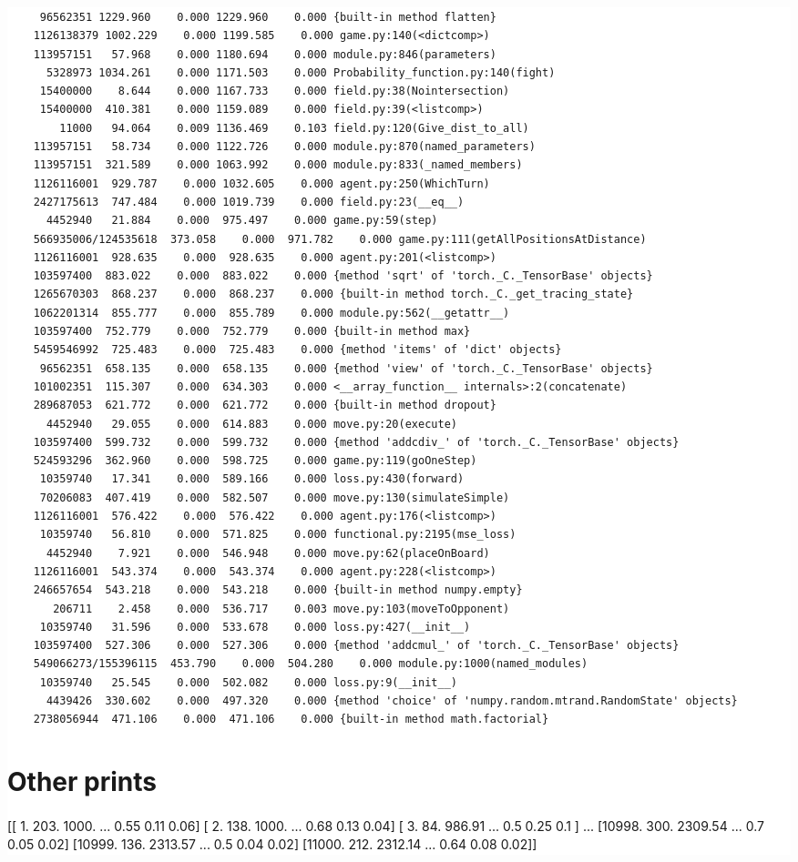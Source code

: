         96562351 1229.960    0.000 1229.960    0.000 {built-in method flatten}
        1126138379 1002.229    0.000 1199.585    0.000 game.py:140(<dictcomp>)
        113957151   57.968    0.000 1180.694    0.000 module.py:846(parameters)
          5328973 1034.261    0.000 1171.503    0.000 Probability_function.py:140(fight)
         15400000    8.644    0.000 1167.733    0.000 field.py:38(Nointersection)
         15400000  410.381    0.000 1159.089    0.000 field.py:39(<listcomp>)
            11000   94.064    0.009 1136.469    0.103 field.py:120(Give_dist_to_all)
        113957151   58.734    0.000 1122.726    0.000 module.py:870(named_parameters)
        113957151  321.589    0.000 1063.992    0.000 module.py:833(_named_members)
        1126116001  929.787    0.000 1032.605    0.000 agent.py:250(WhichTurn)
        2427175613  747.484    0.000 1019.739    0.000 field.py:23(__eq__)
          4452940   21.884    0.000  975.497    0.000 game.py:59(step)
        566935006/124535618  373.058    0.000  971.782    0.000 game.py:111(getAllPositionsAtDistance)
        1126116001  928.635    0.000  928.635    0.000 agent.py:201(<listcomp>)
        103597400  883.022    0.000  883.022    0.000 {method 'sqrt' of 'torch._C._TensorBase' objects}
        1265670303  868.237    0.000  868.237    0.000 {built-in method torch._C._get_tracing_state}
        1062201314  855.777    0.000  855.789    0.000 module.py:562(__getattr__)
        103597400  752.779    0.000  752.779    0.000 {built-in method max}
        5459546992  725.483    0.000  725.483    0.000 {method 'items' of 'dict' objects}
         96562351  658.135    0.000  658.135    0.000 {method 'view' of 'torch._C._TensorBase' objects}
        101002351  115.307    0.000  634.303    0.000 <__array_function__ internals>:2(concatenate)
        289687053  621.772    0.000  621.772    0.000 {built-in method dropout}
          4452940   29.055    0.000  614.883    0.000 move.py:20(execute)
        103597400  599.732    0.000  599.732    0.000 {method 'addcdiv_' of 'torch._C._TensorBase' objects}
        524593296  362.960    0.000  598.725    0.000 game.py:119(goOneStep)
         10359740   17.341    0.000  589.166    0.000 loss.py:430(forward)
         70206083  407.419    0.000  582.507    0.000 move.py:130(simulateSimple)
        1126116001  576.422    0.000  576.422    0.000 agent.py:176(<listcomp>)
         10359740   56.810    0.000  571.825    0.000 functional.py:2195(mse_loss)
          4452940    7.921    0.000  546.948    0.000 move.py:62(placeOnBoard)
        1126116001  543.374    0.000  543.374    0.000 agent.py:228(<listcomp>)
        246657654  543.218    0.000  543.218    0.000 {built-in method numpy.empty}
           206711    2.458    0.000  536.717    0.003 move.py:103(moveToOpponent)
         10359740   31.596    0.000  533.678    0.000 loss.py:427(__init__)
        103597400  527.306    0.000  527.306    0.000 {method 'addcmul_' of 'torch._C._TensorBase' objects}
        549066273/155396115  453.790    0.000  504.280    0.000 module.py:1000(named_modules)
         10359740   25.545    0.000  502.082    0.000 loss.py:9(__init__)
          4439426  330.602    0.000  497.320    0.000 {method 'choice' of 'numpy.random.mtrand.RandomState' objects}
        2738056944  471.106    0.000  471.106    0.000 {built-in method math.factorial}


# Other prints

[[    1.     203.    1000.   ...     0.55     0.11     0.06]
 [    2.     138.    1000.   ...     0.68     0.13     0.04]
 [    3.      84.     986.91 ...     0.5      0.25     0.1 ]
 ...
 [10998.     300.    2309.54 ...     0.7      0.05     0.02]
 [10999.     136.    2313.57 ...     0.5      0.04     0.02]
 [11000.     212.    2312.14 ...     0.64     0.08     0.02]]
